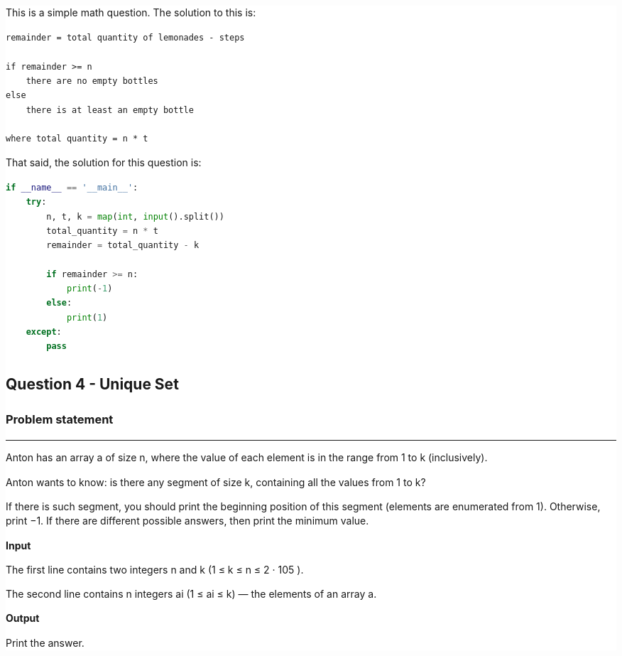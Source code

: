 
This is a simple math question. The solution to this is:

```
remainder = total quantity of lemonades - steps

if remainder >= n
    there are no empty bottles
else
    there is at least an empty bottle

where total quantity = n * t
```

That said, the solution for this question is:

```python
if __name__ == '__main__':
    try:
        n, t, k = map(int, input().split())
        total_quantity = n * t
        remainder = total_quantity - k
 
        if remainder >= n:
            print(-1)
        else:
            print(1)
    except:
        pass
```

## Question 4 - Unique Set

### Problem statement

---

Anton has an array a of size n, where the value of each element is in the range from 1 to k (inclusively).

Anton wants to know: is there any segment of size k, containing all the values from 1 to k?

If there is such segment, you should print the beginning position of this segment (elements are enumerated
from 1). Otherwise, print −1. If there are different possible answers, then print the minimum value.

**Input**

The first line contains two integers n and k (1 ≤ k ≤ n ≤ 2 · 105
).

The second line contains n integers ai (1 ≤ ai ≤ k) — the elements of an array a.

**Output**

Print the answer.
